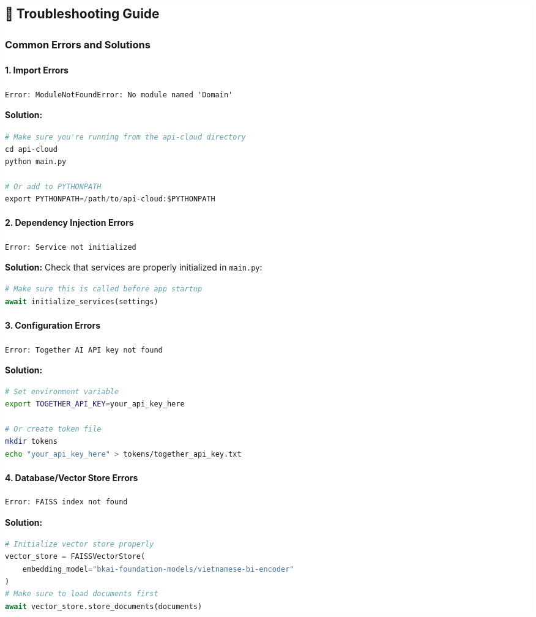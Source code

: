 
## 🚨 Troubleshooting Guide

### Common Errors and Solutions

#### **1. Import Errors**
```
Error: ModuleNotFoundError: No module named 'Domain'
```

**Solution:**
```python
# Make sure you're running from the api-cloud directory
cd api-cloud
python main.py

# Or add to PYTHONPATH
export PYTHONPATH=/path/to/api-cloud:$PYTHONPATH
```

#### **2. Dependency Injection Errors**
```
Error: Service not initialized
```

**Solution:**
Check that services are properly initialized in `main.py`:
```python
# Make sure this is called before app startup
await initialize_services(settings)
```

#### **3. Configuration Errors**
```
Error: Together AI API key not found
```

**Solution:**
```bash
# Set environment variable
export TOGETHER_API_KEY=your_api_key_here

# Or create token file
mkdir tokens
echo "your_api_key_here" > tokens/together_api_key.txt
```

#### **4. Database/Vector Store Errors**
```
Error: FAISS index not found
```

**Solution:**
```python
# Initialize vector store properly
vector_store = FAISSVectorStore(
    embedding_model="bkai-foundation-models/vietnamese-bi-encoder"
)
# Make sure to load documents first
await vector_store.store_documents(documents)
```
